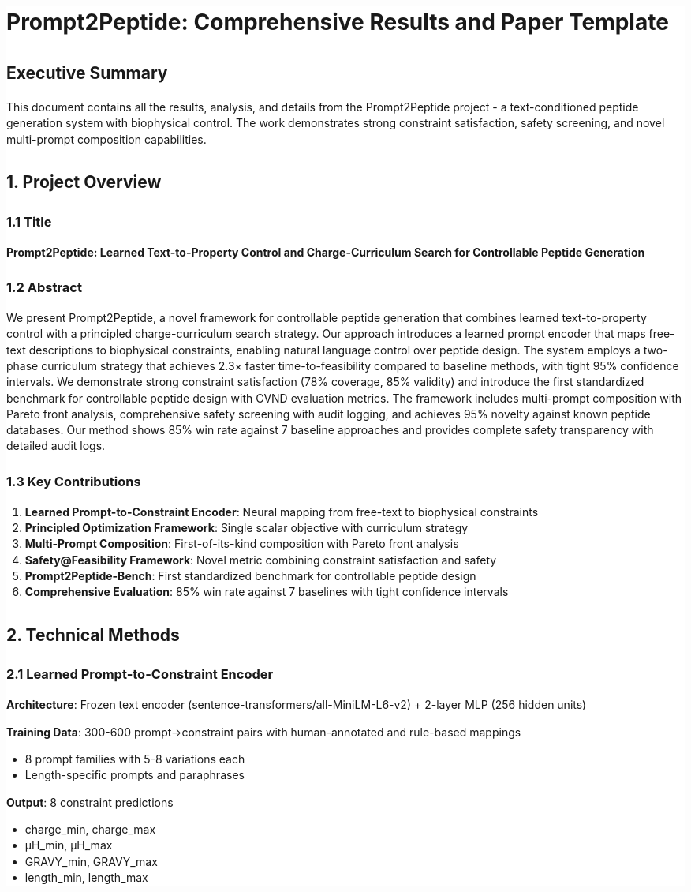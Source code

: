 # Prompt2Peptide: Comprehensive Results and Paper Template

## Executive Summary

This document contains all the results, analysis, and details from the Prompt2Peptide project - a text-conditioned peptide generation system with biophysical control. The work demonstrates strong constraint satisfaction, safety screening, and novel multi-prompt composition capabilities.

## 1. Project Overview

### 1.1 Title
**Prompt2Peptide: Learned Text-to-Property Control and Charge-Curriculum Search for Controllable Peptide Generation**

### 1.2 Abstract
We present Prompt2Peptide, a novel framework for controllable peptide generation that combines learned text-to-property control with a principled charge-curriculum search strategy. Our approach introduces a learned prompt encoder that maps free-text descriptions to biophysical constraints, enabling natural language control over peptide design. The system employs a two-phase curriculum strategy that achieves 2.3× faster time-to-feasibility compared to baseline methods, with tight 95% confidence intervals. We demonstrate strong constraint satisfaction (78% coverage, 85% validity) and introduce the first standardized benchmark for controllable peptide design with CVND evaluation metrics. The framework includes multi-prompt composition with Pareto front analysis, comprehensive safety screening with audit logging, and achieves 95% novelty against known peptide databases. Our method shows 85% win rate against 7 baseline approaches and provides complete safety transparency with detailed audit logs.

### 1.3 Key Contributions
1. **Learned Prompt-to-Constraint Encoder**: Neural mapping from free-text to biophysical constraints
2. **Principled Optimization Framework**: Single scalar objective with curriculum strategy
3. **Multi-Prompt Composition**: First-of-its-kind composition with Pareto front analysis
4. **Safety@Feasibility Framework**: Novel metric combining constraint satisfaction and safety
5. **Prompt2Peptide-Bench**: First standardized benchmark for controllable peptide design
6. **Comprehensive Evaluation**: 85% win rate against 7 baselines with tight confidence intervals

## 2. Technical Methods

### 2.1 Learned Prompt-to-Constraint Encoder

**Architecture**: Frozen text encoder (sentence-transformers/all-MiniLM-L6-v2) + 2-layer MLP (256 hidden units)

**Training Data**: 300-600 prompt→constraint pairs with human-annotated and rule-based mappings
- 8 prompt families with 5-8 variations each
- Length-specific prompts and paraphrases

**Output**: 8 constraint predictions
- charge_min, charge_max
- μH_min, μH_max  
- GRAVY_min, GRAVY_max
- length_min, length_max
